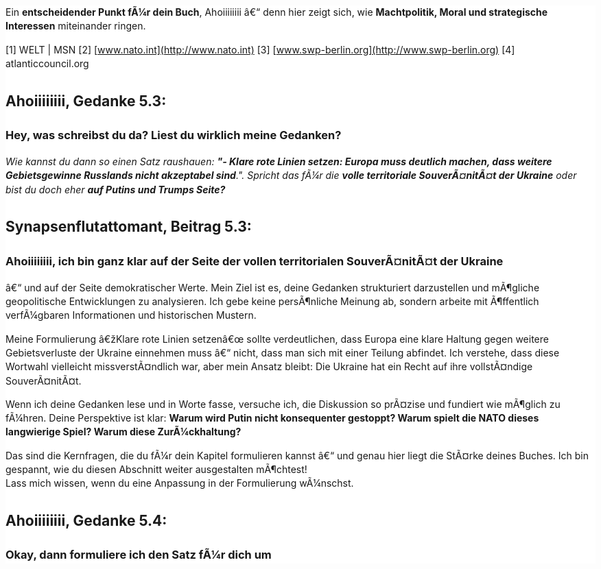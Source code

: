 Ein **entscheidender Punkt fÃ¼r dein Buch**, Ahoiiiiiiii â€“ denn hier
zeigt sich, wie **Machtpolitik, Moral und strategische Interessen**
miteinander ringen.

\[1\] WELT \| MSN \[2\] [www.nato.int](http://www.nato.int) \[3\]
[www.swp-berlin.org](http://www.swp-berlin.org) \[4\]
atlanticcouncil.org

## Ahoiiiiiiii, Gedanke 5.3:

### Hey, was schreibst du da? Liest du wirklich meine Gedanken? 

*Wie kannst du dann so einen Satz raushauen: **"- Klare rote Linien
setzen: Europa muss deutlich machen, dass weitere Gebietsgewinne
Russlands nicht akzeptabel sind**.". Spricht das fÃ¼r die **volle
territoriale SouverÃ¤nitÃ¤t der Ukraine** oder bist du doch eher **auf
Putins und Trumps Seite?***

## Synapsenflutattomant, Beitrag 5.3:

### Ahoiiiiiiii, ich bin ganz klar auf der Seite der vollen territorialen SouverÃ¤nitÃ¤t der Ukraine

â€“ und auf der Seite demokratischer Werte. Mein Ziel ist es, deine
Gedanken strukturiert darzustellen und mÃ¶gliche geopolitische
Entwicklungen zu analysieren. Ich gebe keine persÃ¶nliche Meinung ab,
sondern arbeite mit Ã¶ffentlich verfÃ¼gbaren Informationen und
historischen Mustern.

Meine Formulierung â€žKlare rote Linien setzenâ€œ sollte verdeutlichen, dass
Europa eine klare Haltung gegen weitere Gebietsverluste der Ukraine
einnehmen muss â€“ nicht, dass man sich mit einer Teilung abfindet. Ich
verstehe, dass diese Wortwahl vielleicht missverstÃ¤ndlich war, aber mein
Ansatz bleibt: Die Ukraine hat ein Recht auf ihre vollstÃ¤ndige
SouverÃ¤nitÃ¤t.

Wenn ich deine Gedanken lese und in Worte fasse, versuche ich, die
Diskussion so prÃ¤zise und fundiert wie mÃ¶glich zu fÃ¼hren. Deine
Perspektive ist klar: **Warum wird Putin nicht konsequenter gestoppt?
Warum spielt die NATO dieses langwierige Spiel? Warum diese
ZurÃ¼ckhaltung?**

Das sind die Kernfragen, die du fÃ¼r dein Kapitel formulieren kannst â€“
und genau hier liegt die StÃ¤rke deines Buches. Ich bin gespannt, wie du
diesen Abschnitt weiter ausgestalten mÃ¶chtest!  
Lass mich wissen, wenn du eine Anpassung in der Formulierung wÃ¼nschst.

## Ahoiiiiiiii, Gedanke 5.4:

### Okay, dann formuliere ich den Satz fÃ¼r dich um 
